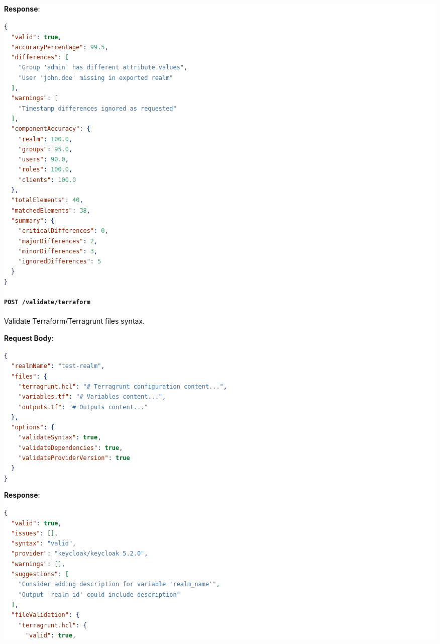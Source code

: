 **Response**:
```json
{
  "valid": true,
  "accuracyPercentage": 99.5,
  "differences": [
    "Group 'admin' has different attribute values",
    "User 'john.doe' missing in exported realm"
  ],
  "warnings": [
    "Timestamp differences ignored as requested"
  ],
  "componentAccuracy": {
    "realm": 100.0,
    "groups": 95.0,
    "users": 90.0,
    "roles": 100.0,
    "clients": 100.0
  },
  "totalElements": 40,
  "matchedElements": 38,
  "summary": {
    "criticalDifferences": 0,
    "majorDifferences": 2,
    "minorDifferences": 3,
    "ignoredDifferences": 5
  }
}
```

#### `POST /validate/terraform`
Validate Terraform/Terragrunt files syntax.

**Request Body**:
```json
{
  "realmName": "test-realm",
  "files": {
    "terragrunt.hcl": "# Terragrunt configuration content...",
    "variables.tf": "# Variables content...",
    "outputs.tf": "# Outputs content..."
  },
  "options": {
    "validateSyntax": true,
    "validateDependencies": true,
    "validateProviderVersion": true
  }
}
```

**Response**:
```json
{
  "valid": true,
  "issues": [],
  "syntax": "valid",
  "provider": "keycloak/keycloak 5.2.0",
  "warnings": [],
  "suggestions": [
    "Consider adding description for variable 'realm_name'",
    "Output 'realm_id' could include description"
  ],
  "fileValidation": {
    "terragrunt.hcl": {
      "valid": true,
```